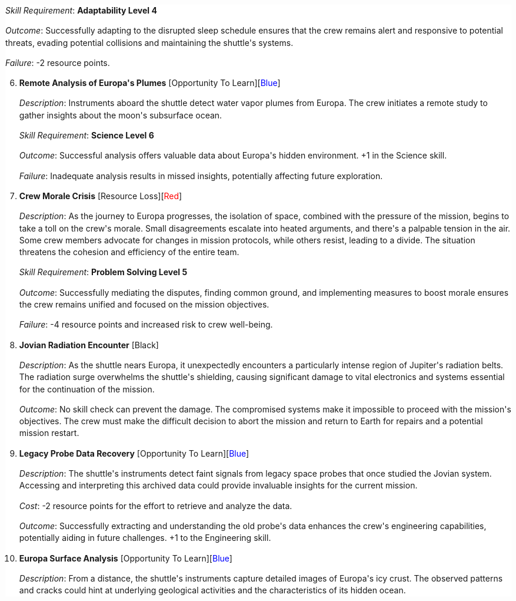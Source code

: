    *Skill Requirement*: **Adaptability Level 4**

   *Outcome*: Successfully adapting to the disrupted sleep schedule ensures that the crew remains alert and responsive to potential threats, evading potential collisions and maintaining the shuttle's systems.

   *Failure*: -2 resource points.

6. **Remote Analysis of Europa's Plumes** [Opportunity To Learn][<span style="color:blue">Blue</span>]

    *Description*: Instruments aboard the shuttle detect water vapor plumes from Europa. The crew initiates a remote study to gather insights about the moon's subsurface ocean.

    *Skill Requirement*: **Science Level 6**

    *Outcome*: Successful analysis offers valuable data about Europa's hidden environment. +1 in the Science skill.

    *Failure*: Inadequate analysis results in missed insights, potentially affecting future exploration.

7. **Crew Morale Crisis** [Resource Loss][<span style="color:red">Red</span>]

    *Description*: As the journey to Europa progresses, the isolation of space, combined with the pressure of the mission, begins to take a toll on the crew's morale. Small disagreements escalate into heated arguments, and there's a palpable tension in the air. Some crew members advocate for changes in mission protocols, while others resist, leading to a divide. The situation threatens the cohesion and efficiency of the entire team.

    *Skill Requirement*: **Problem Solving Level 5**

    *Outcome*: Successfully mediating the disputes, finding common ground, and implementing measures to boost morale ensures the crew remains unified and focused on the mission objectives.

    *Failure*: -4 resource points and increased risk to crew well-being.

8. **Jovian Radiation Encounter** [Black]

    *Description*: As the shuttle nears Europa, it unexpectedly encounters a particularly intense region of Jupiter's radiation belts. The radiation surge overwhelms the shuttle's shielding, causing significant damage to vital electronics and systems essential for the continuation of the mission.

    *Outcome*: No skill check can prevent the damage. The compromised systems make it impossible to proceed with the mission's objectives. The crew must make the difficult decision to abort the mission and return to Earth for repairs and a potential mission restart.

9. **Legacy Probe Data Recovery** [Opportunity To Learn][<span style="color:blue">Blue</span>]

    *Description*: The shuttle's instruments detect faint signals from legacy space probes that once studied the Jovian system. Accessing and interpreting this archived data could provide invaluable insights for the current mission.

    *Cost*: -2 resource points for the effort to retrieve and analyze the data.

    *Outcome*: Successfully extracting and understanding the old probe's data enhances the crew's engineering capabilities, potentially aiding in future challenges. +1 to the Engineering skill.

10. **Europa Surface Analysis** [Opportunity To Learn][<span style="color:blue">Blue</span>]

    *Description*: From a distance, the shuttle's instruments capture detailed images of Europa's icy crust. The observed patterns and cracks could hint at underlying geological activities and the characteristics of its hidden ocean.

